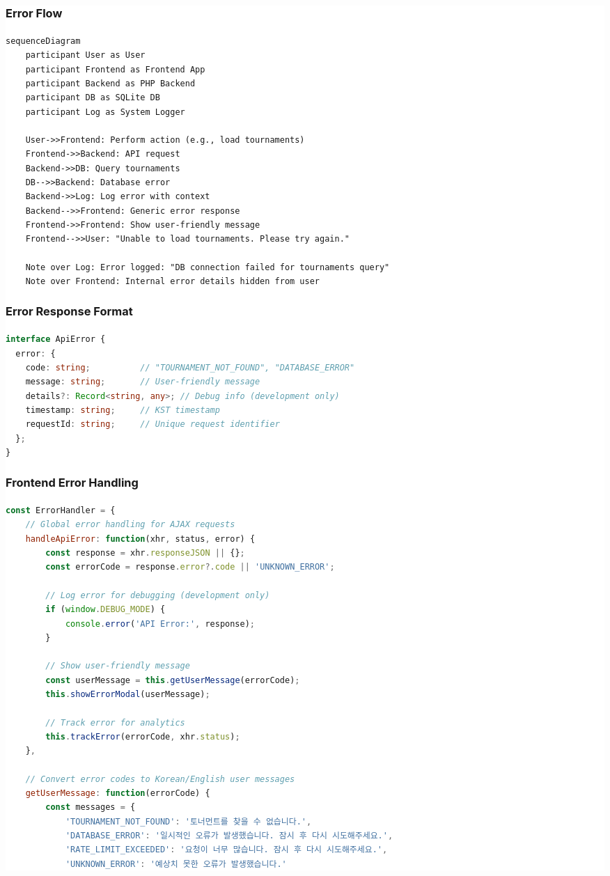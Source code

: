 ### Error Flow
```mermaid
sequenceDiagram
    participant User as User
    participant Frontend as Frontend App
    participant Backend as PHP Backend
    participant DB as SQLite DB
    participant Log as System Logger

    User->>Frontend: Perform action (e.g., load tournaments)
    Frontend->>Backend: API request
    Backend->>DB: Query tournaments
    DB-->>Backend: Database error
    Backend->>Log: Log error with context
    Backend-->>Frontend: Generic error response
    Frontend->>Frontend: Show user-friendly message
    Frontend-->>User: "Unable to load tournaments. Please try again."
    
    Note over Log: Error logged: "DB connection failed for tournaments query"
    Note over Frontend: Internal error details hidden from user
```

### Error Response Format
```typescript
interface ApiError {
  error: {
    code: string;          // "TOURNAMENT_NOT_FOUND", "DATABASE_ERROR"
    message: string;       // User-friendly message
    details?: Record<string, any>; // Debug info (development only)
    timestamp: string;     // KST timestamp
    requestId: string;     // Unique request identifier
  };
}
```

### Frontend Error Handling
```javascript
const ErrorHandler = {
    // Global error handling for AJAX requests
    handleApiError: function(xhr, status, error) {
        const response = xhr.responseJSON || {};
        const errorCode = response.error?.code || 'UNKNOWN_ERROR';
        
        // Log error for debugging (development only)
        if (window.DEBUG_MODE) {
            console.error('API Error:', response);
        }
        
        // Show user-friendly message
        const userMessage = this.getUserMessage(errorCode);
        this.showErrorModal(userMessage);
        
        // Track error for analytics
        this.trackError(errorCode, xhr.status);
    },

    // Convert error codes to Korean/English user messages
    getUserMessage: function(errorCode) {
        const messages = {
            'TOURNAMENT_NOT_FOUND': '토너먼트를 찾을 수 없습니다.',
            'DATABASE_ERROR': '일시적인 오류가 발생했습니다. 잠시 후 다시 시도해주세요.',
            'RATE_LIMIT_EXCEEDED': '요청이 너무 많습니다. 잠시 후 다시 시도해주세요.',
            'UNKNOWN_ERROR': '예상치 못한 오류가 발생했습니다.'
```